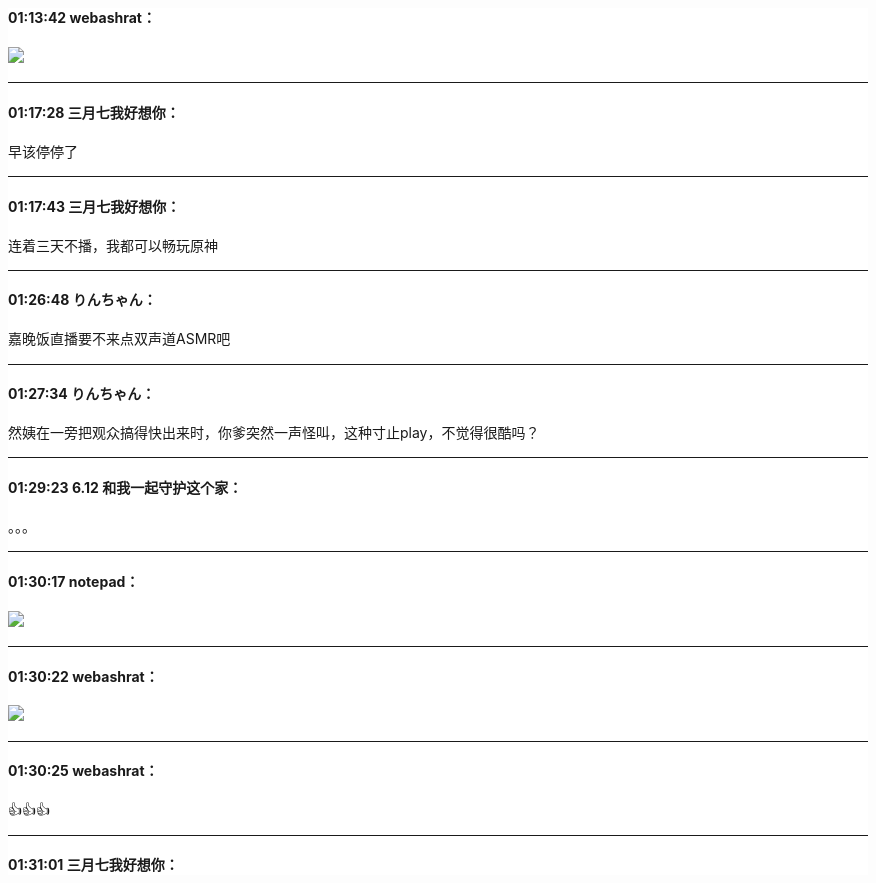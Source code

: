 #### 01:13:42  webashrat：

![](http://gchat.qpic.cn/gchatpic_new/2625239949/614391357-2534684837-E43F3D86B9FACA1696544495A536A95E/0?term=2")

*****

#### 01:17:28  三月七我好想你：

早该停停了

*****

#### 01:17:43  三月七我好想你：

连着三天不播，我都可以畅玩原神

*****

#### 01:26:48  りんちゃん：

嘉晚饭直播要不来点双声道ASMR吧

*****

#### 01:27:34  りんちゃん：

然姨在一旁把观众搞得快出来时，你爹突然一声怪叫，这种寸止play，不觉得很酷吗？

*****

#### 01:29:23  6.12 和我一起守护这个家：

。。。

*****

#### 01:30:17  notepad：

![](http://gchat.qpic.cn/gchatpic_new/976058243/614391357-2482952122-0275A2D8F98C6EC28244DDEE18395CA0/0?term=2")

*****

#### 01:30:22  webashrat：

![](http://gchat.qpic.cn/gchatpic_new/2625239949/614391357-3196952253-E86ACBA2C1E681A63F430608E37C6842/0?term=2")

*****

#### 01:30:25  webashrat：

👍👍👍

*****

#### 01:31:01  三月七我好想你：
